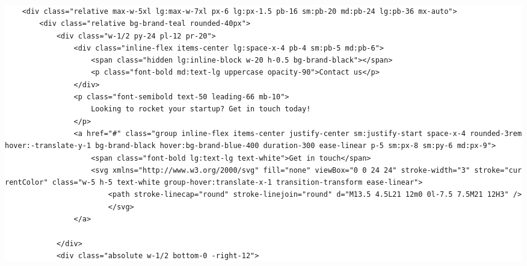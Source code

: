 

   
        <div class="relative max-w-5xl lg:max-w-7xl px-6 lg:px-1.5 pb-16 sm:pb-20 md:pb-24 lg:pb-36 mx-auto">
            <div class="relative bg-brand-teal rounded-40px">
                <div class="w-1/2 py-24 pl-12 pr-20">
                    <div class="inline-flex items-center lg:space-x-4 pb-4 sm:pb-5 md:pb-6">
                        <span class="hidden lg:inline-block w-20 h-0.5 bg-brand-black"></span>
                        <p class="font-bold md:text-lg uppercase opacity-90">Contact us</p>
                    </div>
                    <p class="font-semibold text-50 leading-66 mb-10">
                        Looking to rocket your startup? Get in touch today!
                    </p>
                    <a href="#" class="group inline-flex items-center justify-center sm:justify-start space-x-4 rounded-3rem hover:-translate-y-1 bg-brand-black hover:bg-brand-blue-400 duration-300 ease-linear p-5 sm:px-8 sm:py-6 md:px-9">
                        <span class="font-bold lg:text-lg text-white">Get in touch</span>   
                        <svg xmlns="http://www.w3.org/2000/svg" fill="none" viewBox="0 0 24 24" stroke-width="3" stroke="currentColor" class="w-5 h-5 text-white group-hover:translate-x-1 transition-transform ease-linear">
                            <path stroke-linecap="round" stroke-linejoin="round" d="M13.5 4.5L21 12m0 0l-7.5 7.5M21 12H3" />
                            </svg>                  
                    </a>

                </div>
                <div class="absolute w-1/2 bottom-0 -right-12">